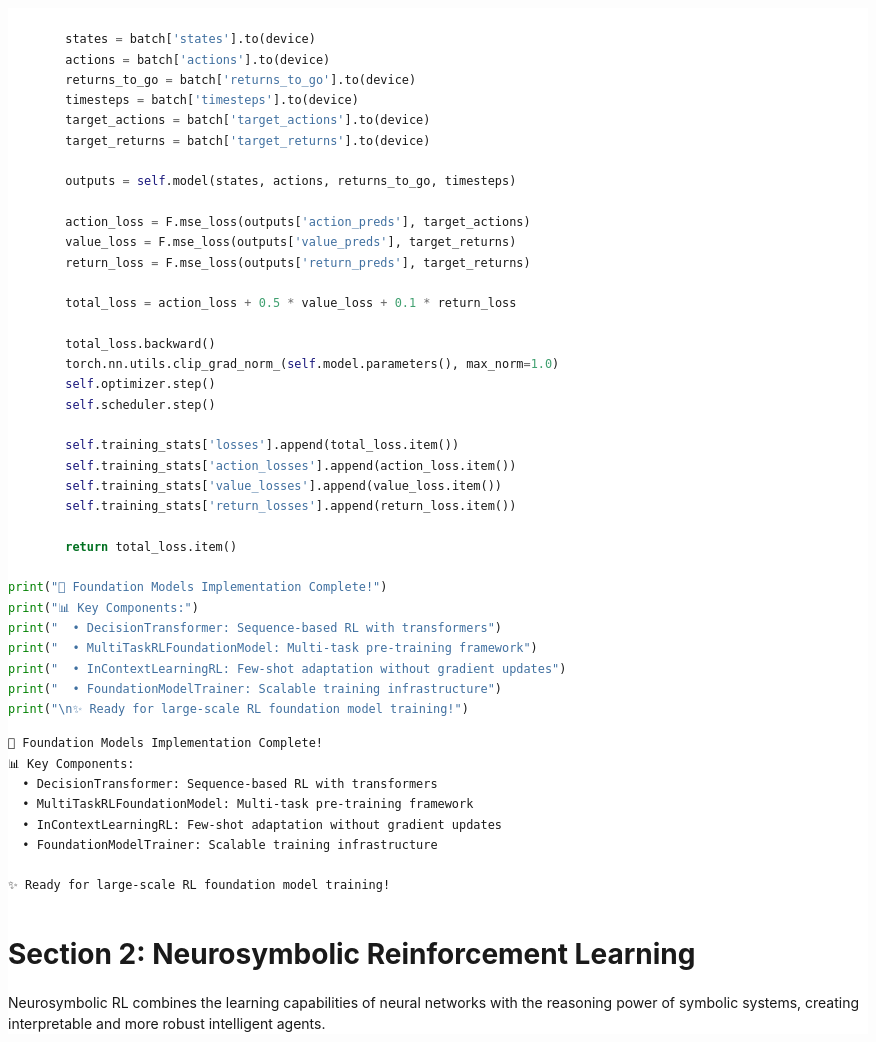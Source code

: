 ```python
        
        states = batch['states'].to(device)
        actions = batch['actions'].to(device)
        returns_to_go = batch['returns_to_go'].to(device)
        timesteps = batch['timesteps'].to(device)
        target_actions = batch['target_actions'].to(device)
        target_returns = batch['target_returns'].to(device)
        
        outputs = self.model(states, actions, returns_to_go, timesteps)
        
        action_loss = F.mse_loss(outputs['action_preds'], target_actions)
        value_loss = F.mse_loss(outputs['value_preds'], target_returns)
        return_loss = F.mse_loss(outputs['return_preds'], target_returns)
        
        total_loss = action_loss + 0.5 * value_loss + 0.1 * return_loss
        
        total_loss.backward()
        torch.nn.utils.clip_grad_norm_(self.model.parameters(), max_norm=1.0)
        self.optimizer.step()
        self.scheduler.step()
        
        self.training_stats['losses'].append(total_loss.item())
        self.training_stats['action_losses'].append(action_loss.item())
        self.training_stats['value_losses'].append(value_loss.item())
        self.training_stats['return_losses'].append(return_loss.item())
        
        return total_loss.item()

print("🧠 Foundation Models Implementation Complete!")
print("📊 Key Components:")
print("  • DecisionTransformer: Sequence-based RL with transformers")
print("  • MultiTaskRLFoundationModel: Multi-task pre-training framework")
print("  • InContextLearningRL: Few-shot adaptation without gradient updates")
print("  • FoundationModelTrainer: Scalable training infrastructure")
print("\n✨ Ready for large-scale RL foundation model training!")

```

    🧠 Foundation Models Implementation Complete!
    📊 Key Components:
      • DecisionTransformer: Sequence-based RL with transformers
      • MultiTaskRLFoundationModel: Multi-task pre-training framework
      • InContextLearningRL: Few-shot adaptation without gradient updates
      • FoundationModelTrainer: Scalable training infrastructure
    
    ✨ Ready for large-scale RL foundation model training!


# Section 2: Neurosymbolic Reinforcement Learning

Neurosymbolic RL combines the learning capabilities of neural networks with the reasoning power of symbolic systems, creating interpretable and more robust intelligent agents.

